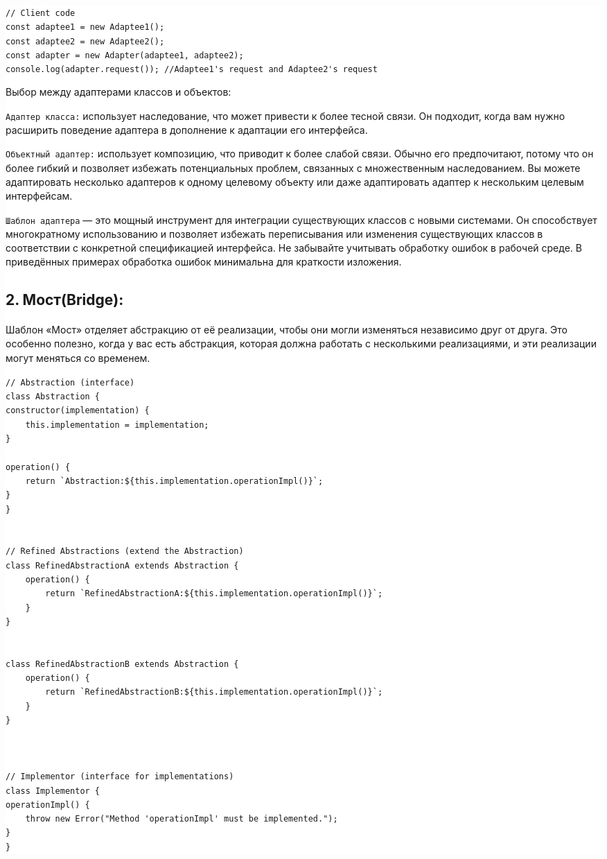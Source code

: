 
    // Client code
    const adaptee1 = new Adaptee1();
    const adaptee2 = new Adaptee2();
    const adapter = new Adapter(adaptee1, adaptee2);
    console.log(adapter.request()); //Adaptee1's request and Adaptee2's request
Выбор между адаптерами классов и объектов:

`Адаптер класса:` использует наследование, что может привести к более тесной связи. Он подходит, когда вам нужно расширить поведение адаптера в дополнение к адаптации его интерфейса.

`Объектный адаптер:` использует композицию, что приводит к более слабой связи. Обычно его предпочитают, потому что он более гибкий и позволяет избежать потенциальных проблем, связанных с множественным наследованием. Вы можете адаптировать несколько адаптеров к одному целевому объекту или даже адаптировать адаптер к нескольким целевым интерфейсам.

`Шаблон адаптера` — это мощный инструмент для интеграции существующих классов с новыми системами. Он способствует многократному использованию и позволяет избежать переписывания или изменения существующих классов в соответствии с конкретной спецификацией интерфейса. Не забывайте учитывать обработку ошибок в рабочей среде. В приведённых примерах обработка ошибок минимальна для краткости изложения.

## 2. Мост(Bridge):

Шаблон «Мост» отделяет абстракцию от её реализации, чтобы они могли изменяться независимо друг от друга. Это особенно полезно, когда у вас есть абстракция, которая должна работать с несколькими реализациями, и эти реализации могут меняться со временем.

    // Abstraction (interface)
    class Abstraction {
    constructor(implementation) {
        this.implementation = implementation;
    }

    operation() {
        return `Abstraction:${this.implementation.operationImpl()}`;
    }
    }


    // Refined Abstractions (extend the Abstraction)
    class RefinedAbstractionA extends Abstraction {
        operation() {
            return `RefinedAbstractionA:${this.implementation.operationImpl()}`;
        }
    }


    class RefinedAbstractionB extends Abstraction {
        operation() {
            return `RefinedAbstractionB:${this.implementation.operationImpl()}`;
        }
    }



    // Implementor (interface for implementations)
    class Implementor {
    operationImpl() {
        throw new Error("Method 'operationImpl' must be implemented.");
    }
    }
